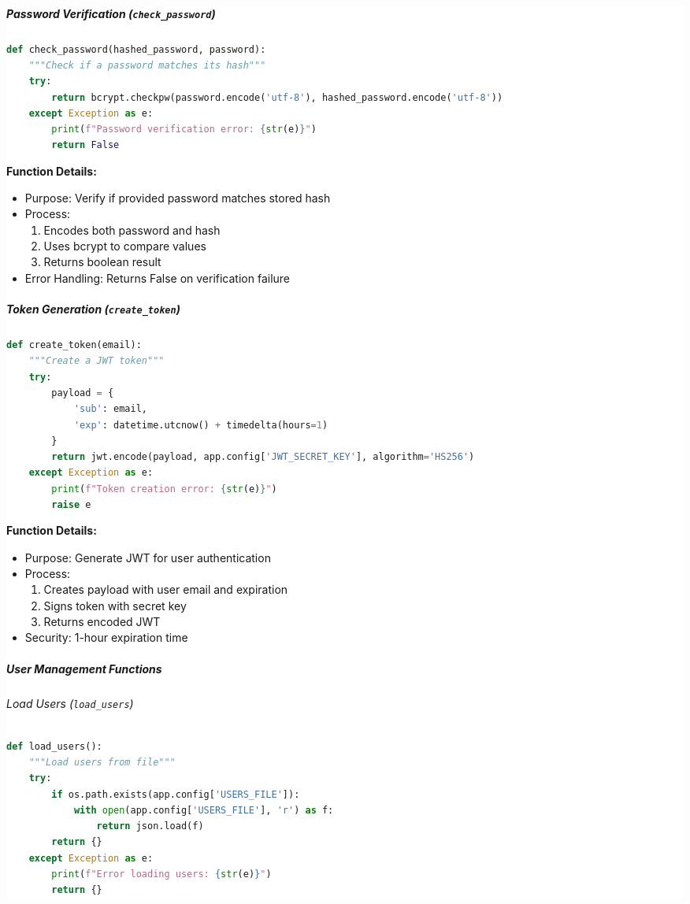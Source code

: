 ##### Password Verification (`check_password`)
```python
def check_password(hashed_password, password):
    """Check if a password matches its hash"""
    try:
        return bcrypt.checkpw(password.encode('utf-8'), hashed_password.encode('utf-8'))
    except Exception as e:
        print(f"Password verification error: {str(e)}")
        return False
```

**Function Details:**
- Purpose: Verify if provided password matches stored hash
- Process:
  1. Encodes both password and hash
  2. Uses bcrypt to compare values
  3. Returns boolean result
- Error Handling: Returns False on verification failure

##### Token Generation (`create_token`)
```python
def create_token(email):
    """Create a JWT token"""
    try:
        payload = {
            'sub': email,
            'exp': datetime.utcnow() + timedelta(hours=1)
        }
        return jwt.encode(payload, app.config['JWT_SECRET_KEY'], algorithm='HS256')
    except Exception as e:
        print(f"Token creation error: {str(e)}")
        raise e
```

**Function Details:**
- Purpose: Generate JWT for user authentication
- Process:
  1. Creates payload with user email and expiration
  2. Signs token with secret key
  3. Returns encoded JWT
- Security: 1-hour expiration time

##### User Management Functions

###### Load Users (`load_users`)
```python
def load_users():
    """Load users from file"""
    try:
        if os.path.exists(app.config['USERS_FILE']):
            with open(app.config['USERS_FILE'], 'r') as f:
                return json.load(f)
        return {}
    except Exception as e:
        print(f"Error loading users: {str(e)}")
        return {}
```
